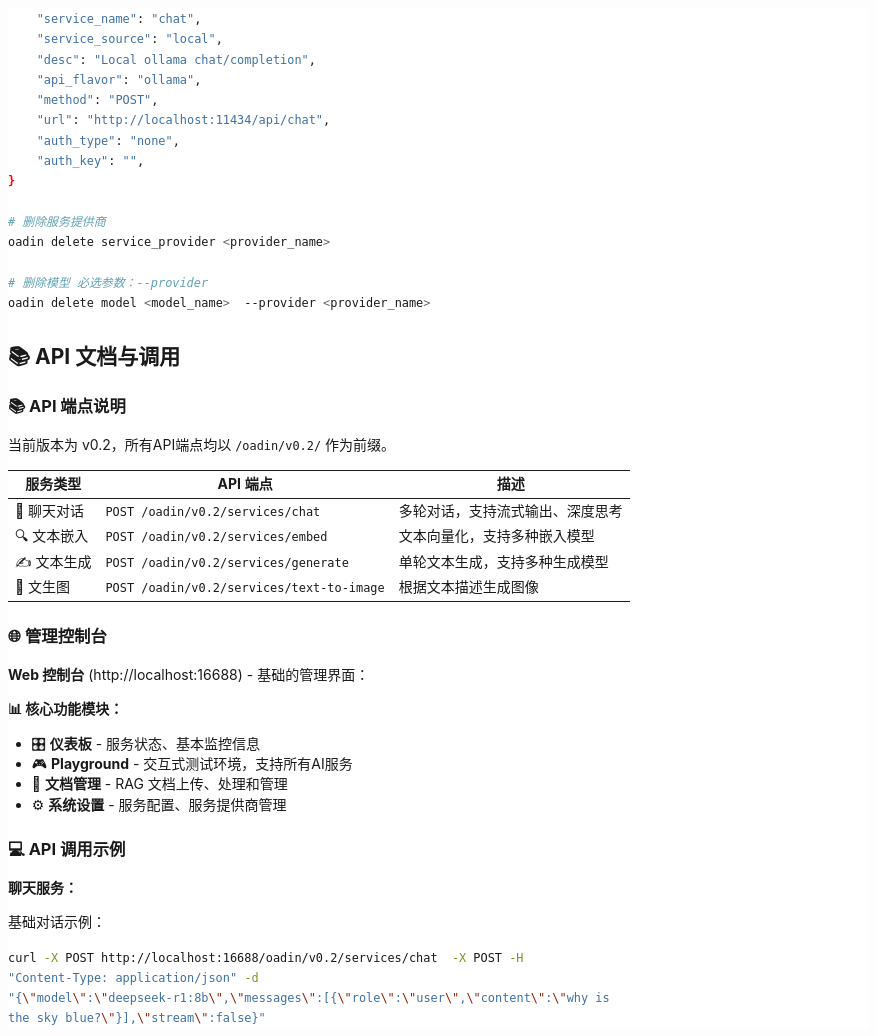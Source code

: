 ```sh
    "service_name": "chat",
    "service_source": "local",
    "desc": "Local ollama chat/completion",
    "api_flavor": "ollama",
    "method": "POST",
    "url": "http://localhost:11434/api/chat",
    "auth_type": "none",
    "auth_key": "",
}

# 删除服务提供商
oadin delete service_provider <provider_name>

# 删除模型 必选参数：--provider
oadin delete model <model_name>  --provider <provider_name>
```

## 📚 API 文档与调用

### 📚 API 端点说明

当前版本为 v0.2，所有API端点均以 `/oadin/v0.2/` 作为前缀。

| 服务类型 | API 端点 | 描述 |
|---------|----------|------|
| 💬 聊天对话 | `POST /oadin/v0.2/services/chat` | 多轮对话，支持流式输出、深度思考 |
| 🔍 文本嵌入 | `POST /oadin/v0.2/services/embed` | 文本向量化，支持多种嵌入模型 |
| ✍️ 文本生成 | `POST /oadin/v0.2/services/generate` | 单轮文本生成，支持多种生成模型 |
| 🎨 文生图 | `POST /oadin/v0.2/services/text-to-image` | 根据文本描述生成图像 |

### 🌐 管理控制台

**Web 控制台** (http://localhost:16688) - 基础的管理界面：

**📊 核心功能模块：**
- 🎛️ **仪表板** - 服务状态、基本监控信息
- 🎮 **Playground** - 交互式测试环境，支持所有AI服务
- 📁 **文档管理** - RAG 文档上传、处理和管理
- ⚙️ **系统设置** - 服务配置、服务提供商管理

### 💻 API 调用示例

**聊天服务：**

基础对话示例：
```sh
curl -X POST http://localhost:16688/oadin/v0.2/services/chat  -X POST -H
"Content-Type: application/json" -d
"{\"model\":\"deepseek-r1:8b\",\"messages\":[{\"role\":\"user\",\"content\":\"why is
the sky blue?\"}],\"stream\":false}"

```
